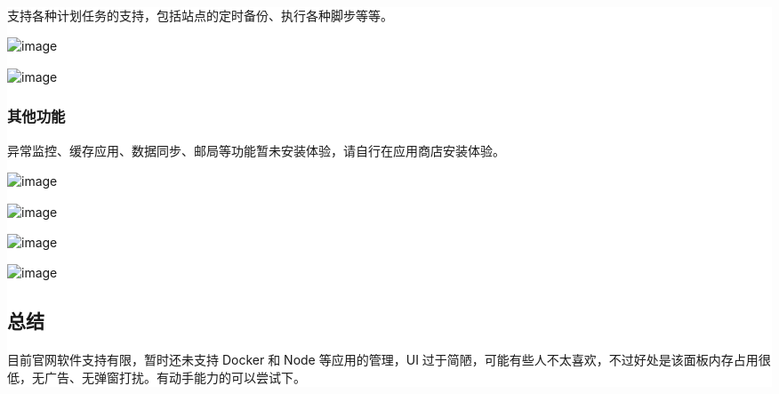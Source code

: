 支持各种计划任务的支持，包括站点的定时备份、执行各种脚步等等。

![image](https://image.liubing.me/i/2023/12/10/6574931aaf78e.png)

![image](https://image.liubing.me/i/2023/12/10/6574933e4a111.png)

### 其他功能

异常监控、缓存应用、数据同步、邮局等功能暂未安装体验，请自行在应用商店安装体验。

![image](https://image.liubing.me/i/2023/12/10/65749417241e0.png)

![image](https://image.liubing.me/i/2023/12/10/657494a0b3bb9.png)

![image](https://image.liubing.me/i/2023/12/10/657494e171867.png)

![image](https://image.liubing.me/i/2023/12/10/6574952b31811.png)

## 总结

目前官网软件支持有限，暂时还未支持 Docker 和 Node 等应用的管理，UI 过于简陋，可能有些人不太喜欢，不过好处是该面板内存占用很低，无广告、无弹窗打扰。有动手能力的可以尝试下。
